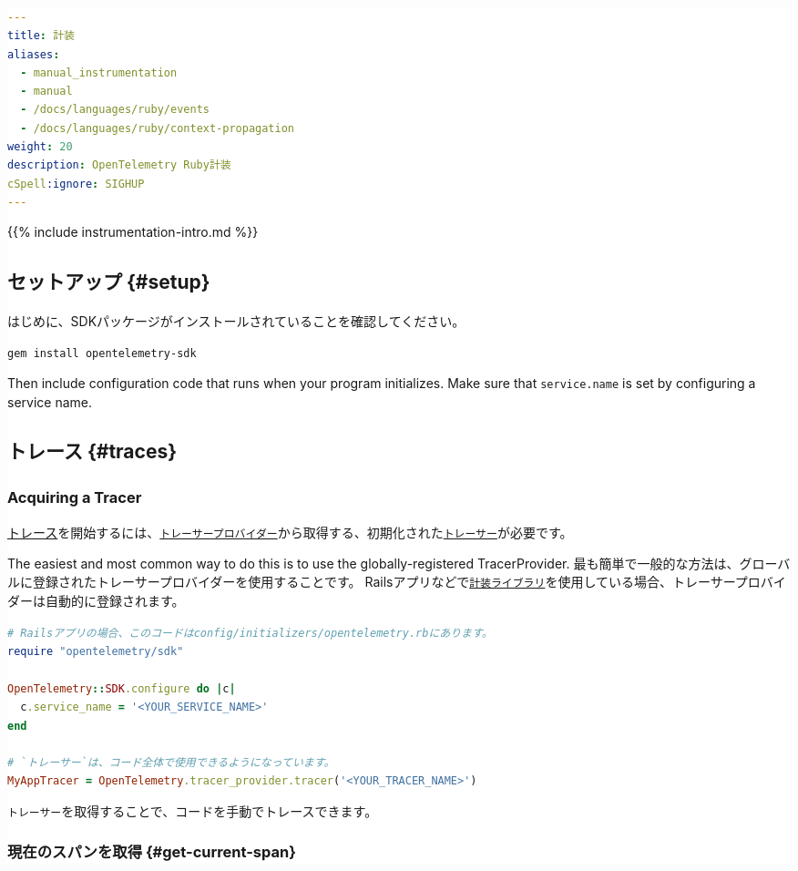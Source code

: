 ```yaml
---
title: 計装
aliases:
  - manual_instrumentation
  - manual
  - /docs/languages/ruby/events
  - /docs/languages/ruby/context-propagation
weight: 20
description: OpenTelemetry Ruby計装
cSpell:ignore: SIGHUP
---
```


{{% include instrumentation-intro.md %}}

## セットアップ {#setup}

はじめに、SDKパッケージがインストールされていることを確認してください。

```sh
gem install opentelemetry-sdk
```

Then include configuration code that runs when your program initializes. Make
sure that `service.name` is set by configuring a service name.

## トレース {#traces}

### Acquiring a Tracer

[トレース](/docs/concepts/signals/traces)を開始するには、[`トレーサープロバイダー`](/docs/concepts/signals/traces#tracer-provider)から取得する、初期化された[`トレーサー`](/docs/concepts/signals/traces#tracer)が必要です。

The easiest and most common way to do this is to use the globally-registered
TracerProvider. 最も簡単で一般的な方法は、グローバルに登録されたトレーサープロバイダーを使用することです。
Railsアプリなどで[`計装ライブラリ`](/docs/languages/ruby/libraries)を使用している場合、トレーサープロバイダーは自動的に登録されます。

```ruby
# Railsアプリの場合、このコードはconfig/initializers/opentelemetry.rbにあります。
require "opentelemetry/sdk"

OpenTelemetry::SDK.configure do |c|
  c.service_name = '<YOUR_SERVICE_NAME>'
end

# `トレーサー`は、コード全体で使用できるようになっています。
MyAppTracer = OpenTelemetry.tracer_provider.tracer('<YOUR_TRACER_NAME>')
```

`トレーサー`を取得することで、コードを手動でトレースできます。

### 現在のスパンを取得 {#get-current-span}
